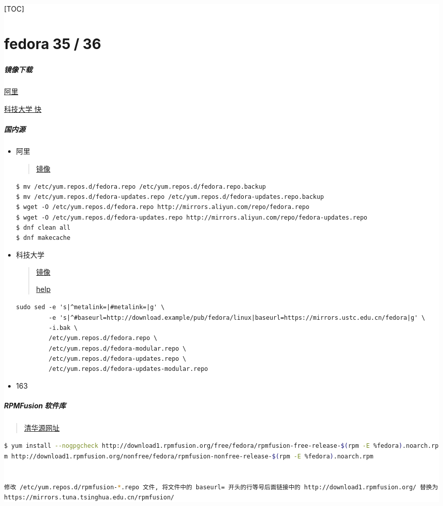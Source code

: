 [TOC]

# fedora 35 / 36

##### 镜像下载

[阿里](https://mirrors.aliyun.com/fedora/releases/36/Spins)

[科技大学 快](https://mirrors.ustc.edu.cn/fedora/releases/36/Spins/x86_64/iso/)

##### 国内源

- 阿里

  > [镜像](https://mirrors.aliyun.com/fedora/releases/36/Spins/x86_64/iso/)

  ```
  $ mv /etc/yum.repos.d/fedora.repo /etc/yum.repos.d/fedora.repo.backup
  $ mv /etc/yum.repos.d/fedora-updates.repo /etc/yum.repos.d/fedora-updates.repo.backup
  $ wget -O /etc/yum.repos.d/fedora.repo http://mirrors.aliyun.com/repo/fedora.repo
  $ wget -O /etc/yum.repos.d/fedora-updates.repo http://mirrors.aliyun.com/repo/fedora-updates.repo
  $ dnf clean all        
  $ dnf makecache
  ```

- 科技大学

  > [镜像](https://mirrors.ustc.edu.cn/fedora/releases/36/Spins/x86_64/iso/)
  >
  > [help](http://mirrors.ustc.edu.cn/help/fedora.html)

  ```
  sudo sed -e 's|^metalink=|#metalink=|g' \
           -e 's|^#baseurl=http://download.example/pub/fedora/linux|baseurl=https://mirrors.ustc.edu.cn/fedora|g' \
           -i.bak \
           /etc/yum.repos.d/fedora.repo \
           /etc/yum.repos.d/fedora-modular.repo \
           /etc/yum.repos.d/fedora-updates.repo \
           /etc/yum.repos.d/fedora-updates-modular.repo
  ```

- 163

##### RPMFusion 软件库

> [清华源网址](https://mirror.tuna.tsinghua.edu.cn/help/rpmfusion/)

```bash
$ yum install --nogpgcheck http://download1.rpmfusion.org/free/fedora/rpmfusion-free-release-$(rpm -E %fedora).noarch.rpm http://download1.rpmfusion.org/nonfree/fedora/rpmfusion-nonfree-release-$(rpm -E %fedora).noarch.rpm


修改 /etc/yum.repos.d/rpmfusion-*.repo 文件, 将文件中的 baseurl= 开头的行等号后面链接中的 http://download1.rpmfusion.org/ 替换为 https://mirrors.tuna.tsinghua.edu.cn/rpmfusion/
```
